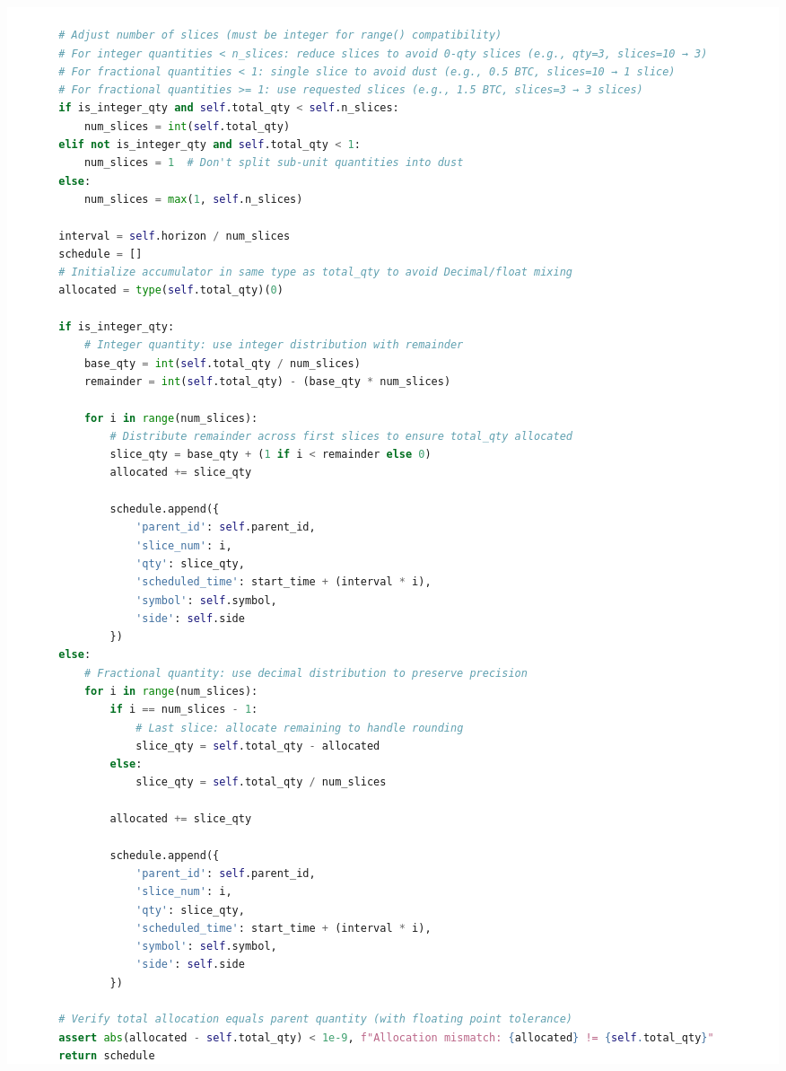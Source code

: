 ```python

        # Adjust number of slices (must be integer for range() compatibility)
        # For integer quantities < n_slices: reduce slices to avoid 0-qty slices (e.g., qty=3, slices=10 → 3)
        # For fractional quantities < 1: single slice to avoid dust (e.g., 0.5 BTC, slices=10 → 1 slice)
        # For fractional quantities >= 1: use requested slices (e.g., 1.5 BTC, slices=3 → 3 slices)
        if is_integer_qty and self.total_qty < self.n_slices:
            num_slices = int(self.total_qty)
        elif not is_integer_qty and self.total_qty < 1:
            num_slices = 1  # Don't split sub-unit quantities into dust
        else:
            num_slices = max(1, self.n_slices)

        interval = self.horizon / num_slices
        schedule = []
        # Initialize accumulator in same type as total_qty to avoid Decimal/float mixing
        allocated = type(self.total_qty)(0)

        if is_integer_qty:
            # Integer quantity: use integer distribution with remainder
            base_qty = int(self.total_qty / num_slices)
            remainder = int(self.total_qty) - (base_qty * num_slices)

            for i in range(num_slices):
                # Distribute remainder across first slices to ensure total_qty allocated
                slice_qty = base_qty + (1 if i < remainder else 0)
                allocated += slice_qty

                schedule.append({
                    'parent_id': self.parent_id,
                    'slice_num': i,
                    'qty': slice_qty,
                    'scheduled_time': start_time + (interval * i),
                    'symbol': self.symbol,
                    'side': self.side
                })
        else:
            # Fractional quantity: use decimal distribution to preserve precision
            for i in range(num_slices):
                if i == num_slices - 1:
                    # Last slice: allocate remaining to handle rounding
                    slice_qty = self.total_qty - allocated
                else:
                    slice_qty = self.total_qty / num_slices

                allocated += slice_qty

                schedule.append({
                    'parent_id': self.parent_id,
                    'slice_num': i,
                    'qty': slice_qty,
                    'scheduled_time': start_time + (interval * i),
                    'symbol': self.symbol,
                    'side': self.side
                })

        # Verify total allocation equals parent quantity (with floating point tolerance)
        assert abs(allocated - self.total_qty) < 1e-9, f"Allocation mismatch: {allocated} != {self.total_qty}"
        return schedule
```
